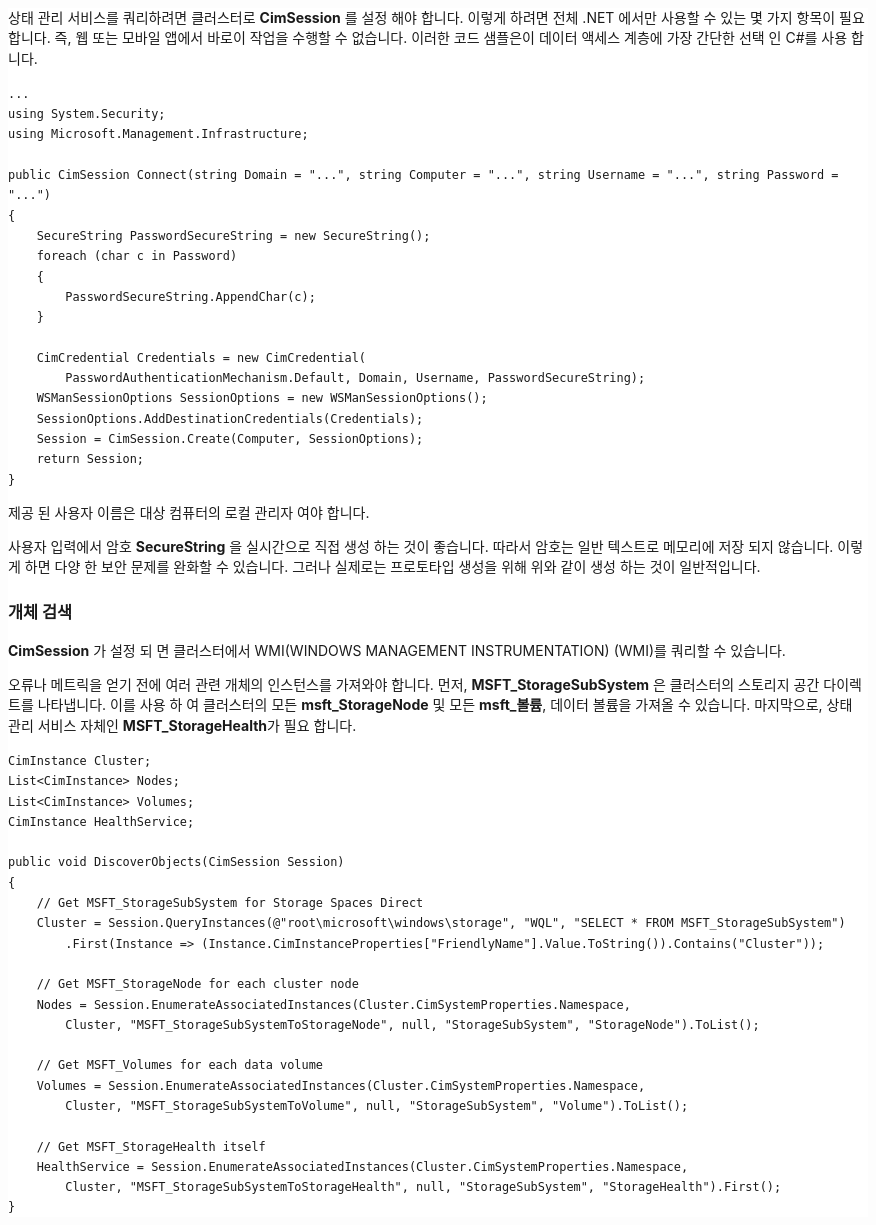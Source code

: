 상태 관리 서비스를 쿼리하려면 클러스터로 **CimSession** 를 설정 해야 합니다. 이렇게 하려면 전체 .NET 에서만 사용할 수 있는 몇 가지 항목이 필요 합니다. 즉, 웹 또는 모바일 앱에서 바로이 작업을 수행할 수 없습니다. 이러한 코드 샘플은이 데이터 액세스 계층에 가장 간단한 선택 인 C\#를 사용 합니다.

``` 
...
using System.Security;
using Microsoft.Management.Infrastructure;

public CimSession Connect(string Domain = "...", string Computer = "...", string Username = "...", string Password = "...")
{
    SecureString PasswordSecureString = new SecureString();
    foreach (char c in Password)
    {
        PasswordSecureString.AppendChar(c);
    }

    CimCredential Credentials = new CimCredential(
        PasswordAuthenticationMechanism.Default, Domain, Username, PasswordSecureString);
    WSManSessionOptions SessionOptions = new WSManSessionOptions();
    SessionOptions.AddDestinationCredentials(Credentials);
    Session = CimSession.Create(Computer, SessionOptions);
    return Session;
}
```

제공 된 사용자 이름은 대상 컴퓨터의 로컬 관리자 여야 합니다.

사용자 입력에서 암호 **SecureString** 을 실시간으로 직접 생성 하는 것이 좋습니다. 따라서 암호는 일반 텍스트로 메모리에 저장 되지 않습니다. 이렇게 하면 다양 한 보안 문제를 완화할 수 있습니다. 그러나 실제로는 프로토타입 생성을 위해 위와 같이 생성 하는 것이 일반적입니다.

### <a name="discover-objects"></a>개체 검색

**CimSession** 가 설정 되 면 클러스터에서 WMI(WINDOWS MANAGEMENT INSTRUMENTATION) (WMI)를 쿼리할 수 있습니다.

오류나 메트릭을 얻기 전에 여러 관련 개체의 인스턴스를 가져와야 합니다. 먼저, **MSFT\_StorageSubSystem** 은 클러스터의 스토리지 공간 다이렉트를 나타냅니다. 이를 사용 하 여 클러스터의 모든 **msft\_StorageNode** 및 모든 **msft\_볼륨**, 데이터 볼륨을 가져올 수 있습니다. 마지막으로, 상태 관리 서비스 자체인 **MSFT\_StorageHealth**가 필요 합니다.

```
CimInstance Cluster;
List<CimInstance> Nodes;
List<CimInstance> Volumes;
CimInstance HealthService;

public void DiscoverObjects(CimSession Session)
{
    // Get MSFT_StorageSubSystem for Storage Spaces Direct
    Cluster = Session.QueryInstances(@"root\microsoft\windows\storage", "WQL", "SELECT * FROM MSFT_StorageSubSystem")
        .First(Instance => (Instance.CimInstanceProperties["FriendlyName"].Value.ToString()).Contains("Cluster"));

    // Get MSFT_StorageNode for each cluster node
    Nodes = Session.EnumerateAssociatedInstances(Cluster.CimSystemProperties.Namespace,
        Cluster, "MSFT_StorageSubSystemToStorageNode", null, "StorageSubSystem", "StorageNode").ToList();

    // Get MSFT_Volumes for each data volume
    Volumes = Session.EnumerateAssociatedInstances(Cluster.CimSystemProperties.Namespace,
        Cluster, "MSFT_StorageSubSystemToVolume", null, "StorageSubSystem", "Volume").ToList();

    // Get MSFT_StorageHealth itself
    HealthService = Session.EnumerateAssociatedInstances(Cluster.CimSystemProperties.Namespace,
        Cluster, "MSFT_StorageSubSystemToStorageHealth", null, "StorageSubSystem", "StorageHealth").First();
}
```